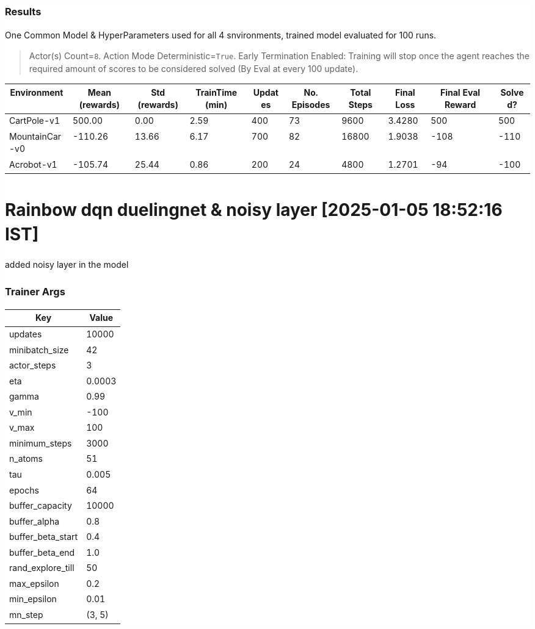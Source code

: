 
### Results 

One Common Model & HyperParameters used for all 4 snvironments, trained model evaluated for 100 runs.

> Actor(s) Count=`8`. Action Mode Deterministic=`True`.
> Early Termination Enabled: Training will stop once the agent reaches the required amount of scores to be considered solved (By Eval at every 100 update).


| Environment | Mean (rewards) | Std (rewards) | TrainTime (min) | Updates | No. Episodes | Total Steps | Final Loss | Final Eval Reward | Solved? |
| --- | --- | --- | --- | --- | --- | --- | --- | --- | --- |
| CartPole-v1 | 500.00 | 0.00 | 2.59 | 400 | 73 | 9600 | 3.4280 | 500 | 500 |
| MountainCar-v0 | -110.26 | 13.66 | 6.17 | 700 | 82 | 16800 | 1.9038 | -108 | -110 |
| Acrobot-v1 | -105.74 | 25.44 | 0.86 | 200 | 24 | 4800 | 1.2701 | -94 | -100 |



# Rainbow dqn duelingnet & noisy layer [2025-01-05 18:52:16 IST]

added noisy layer in the model

### Trainer Args 

| Key | Value |
| --- | --- |
| updates | 10000 |
| minibatch_size | 42 |
| actor_steps | 3 |
| eta | 0.0003 |
| gamma | 0.99 |
| v_min | -100 |
| v_max | 100 |
| minimum_steps | 3000 |
| n_atoms | 51 |
| tau | 0.005 |
| epochs | 64 |
| buffer_capacity | 10000 |
| buffer_alpha | 0.8 |
| buffer_beta_start | 0.4 |
| buffer_beta_end | 1.0 |
| rand_explore_till | 50 |
| max_epsilon | 0.2 |
| min_epsilon | 0.01 |
| mn_step | (3, 5) |
